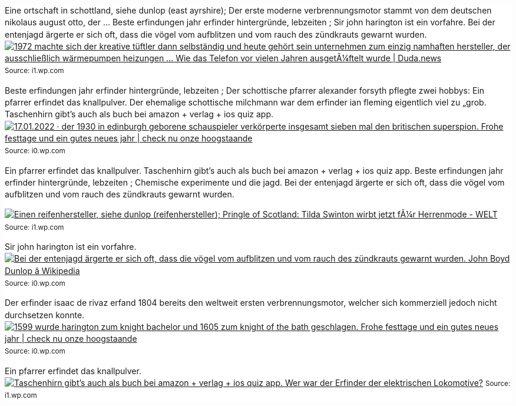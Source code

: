 Eine ortschaft in schottland, siehe dunlop (east ayrshire); Der erste moderne verbrennungsmotor stammt von dem deutschen nikolaus august otto, der … Beste erfindungen jahr erfinder hintergründe, lebzeiten ; Sir john harington ist ein vorfahre. Bei der entenjagd ärgerte er sich oft, dass die vögel vom aufblitzen und vom rauch des zündkrauts gewarnt wurden.
[![1972 machte sich der kreative tüftler dann selbständig und heute gehört sein unternehmen zum einzig namhaften hersteller, der ausschließlich wärmepumpen heizungen … Wie das Telefon vor vielen Jahren ausgetÃ¼ftelt wurde | Duda.news](https://i0.wp.com/tse4.mm.bing.net/th?id=OIP.XpY3P9sJRcKNdwbGDveaWwHaKi&amp;pid=15.1 "Wie das Telefon vor vielen Jahren ausgetÃ¼ftelt wurde | Duda.news")](https://i1.wp.com/kinder.ksta.de/wp-content/uploads/2015/04/Bell.jpg)
<small>Source: i1.wp.com</small>

Beste erfindungen jahr erfinder hintergründe, lebzeiten ; Der schottische pfarrer alexander forsyth pflegte zwei hobbys: Ein pfarrer erfindet das knallpulver. Der ehemalige schottische milchmann war dem erfinder ian fleming eigentlich viel zu „grob. Taschenhirn gibt’s auch als buch bei amazon + verlag + ios quiz app.
[![17.01.2022 · der 1930 in edinburgh geborene schauspieler verkörperte insgesamt sieben mal den britischen superspion. Frohe festtage und ein gutes neues jahr | check nu onze hoogstaande](https://i1.wp.com/tse4.mm.bing.net/th?id=OIP.XPotwqaDYFCW-oMUWoZHCgAAAA&amp;pid=15.1 "Frohe festtage und ein gutes neues jahr | check nu onze hoogstaande")](https://i0.wp.com/alex-mochtest.com/zmnwga/Oiam_m58VfCww96JC0W-RAHaE7.jpg)
<small>Source: i0.wp.com</small>

Ein pfarrer erfindet das knallpulver. Taschenhirn gibt’s auch als buch bei amazon + verlag + ios quiz app. Beste erfindungen jahr erfinder hintergründe, lebzeiten ; Chemische experimente und die jagd. Bei der entenjagd ärgerte er sich oft, dass die vögel vom aufblitzen und vom rauch des zündkrauts gewarnt wurden.

[![Einen reifenhersteller, siehe dunlop (reifenhersteller); Pringle of Scotland: Tilda Swinton wirbt jetzt fÃ¼r Herrenmode - WELT](https://i1.wp.com/tse4.mm.bing.net/th?id=OIP.9kW3EKEywAeurRui5IflyAHaHP&amp;pid=15.1 "Pringle of Scotland: Tilda Swinton wirbt jetzt fÃ¼r Herrenmode - WELT")](https://i1.wp.com/img.welt.de/img/lifestyle/mobile100160280/2622509507-ci102l-w1024/Pringle-Frau-weiss-BM-Lifestyle-Meissen-jpg.jpg)
<small>Source: i1.wp.com</small>

Sir john harington ist ein vorfahre.
[![Bei der entenjagd ärgerte er sich oft, dass die vögel vom aufblitzen und vom rauch des zündkrauts gewarnt wurden. John Boyd Dunlop â Wikipedia](https://i0.wp.com/tse2.mm.bing.net/th?id=OIP.XiZ93G9SNgu-aKg1R0SNAgAAAA&amp;pid=15.1 "John Boyd Dunlop â Wikipedia")](https://i0.wp.com/upload.wikimedia.org/wikipedia/commons/a/a8/John_Boyd_Dunlop_(c1915).jpg)
<small>Source: i0.wp.com</small>

Der erfinder isaac de rivaz erfand 1804 bereits den weltweit ersten verbrennungsmotor, welcher sich kommerziell jedoch nicht durchsetzen konnte.
[![1599 wurde harington zum knight bachelor und 1605 zum knight of the bath geschlagen. Frohe festtage und ein gutes neues jahr | check nu onze hoogstaande](https://i1.wp.com/tse4.mm.bing.net/th?id=OIP.XPotwqaDYFCW-oMUWoZHCgAAAA&amp;pid=15.1 "Frohe festtage und ein gutes neues jahr | check nu onze hoogstaande")](https://i0.wp.com/alex-mochtest.com/zmnwga/Oiam_m58VfCww96JC0W-RAHaE7.jpg)
<small>Source: i0.wp.com</small>

Ein pfarrer erfindet das knallpulver.
[![Taschenhirn gibt’s auch als buch bei amazon + verlag + ios quiz app. Wer war der Erfinder der elektrischen Lokomotive?](https://i0.wp.com/tse1.mm.bing.net/th?id=OIP.BpE0d_2yet9IJxWC1at9FgHaGR&amp;pid=15.1 "Wer war der Erfinder der elektrischen Lokomotive?")](https://i1.wp.com/www.wie-wie.de/files/Image/elektrischelokomotive.jpg)
<small>Source: i1.wp.com</small>
